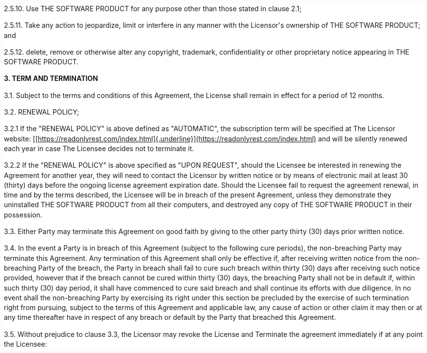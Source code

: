 2.5.10. Use THE SOFTWARE PRODUCT for any purpose other than those stated
in clause 2.1;

2.5.11. Take any action to jeopardize, limit or interfere in any manner
with the Licensor's ownership of THE SOFTWARE PRODUCT; and

2.5.12. delete, remove or otherwise alter any copyright, trademark,
confidentiality or other proprietary notice appearing in THE SOFTWARE
PRODUCT.

**3. TERM AND TERMINATION**

3.1. Subject to the terms and conditions of this Agreement, the License
shall remain in effect for a period of 12 months.

3.2. RENEWAL POLICY;

3.2.1 If the "RENEWAL POLICY" is above defined as "AUTOMATIC", the
subscription term will be specified at The Licensor website:
[[https://readonlyrest.com/index.html]{.underline}](https://readonlyrest.com/index.html)
and will be silently renewed each year in case The Licensee decides not
to terminate it.

3.2.2 If the "RENEWAL POLICY" is above specified as "UPON REQUEST",
should the Licensee be interested in renewing the Agreement for another
year, they will need to contact the Licensor by written notice or by
means of electronic mail at least 30 (thirty) days before the ongoing
license agreement expiration date. Should the Licensee fail to request
the agreement renewal, in time and by the terms described, the Licensee
will be in breach of the present Agreement, unless they demonstrate they
uninstalled THE SOFTWARE PRODUCT from all their computers, and destroyed
any copy of THE SOFTWARE PRODUCT in their possession.

3.3. Either Party may terminate this Agreement on good faith by giving
to the other party thirty (30) days prior written notice.

3.4. In the event a Party is in breach of this Agreement (subject to the
following cure periods), the non-breaching Party may terminate this
Agreement. Any termination of this Agreement shall only be effective if,
after receiving written notice from the non-breaching Party of the
breach, the Party in breach shall fail to cure such breach within thirty
(30) days after receiving such notice provided, however that if the
breach cannot be cured within thirty (30) days, the breaching Party
shall not be in default if, within such thirty (30) day period, it shall
have commenced to cure said breach and shall continue its efforts with
due diligence. In no event shall the non-breaching Party by exercising
its right under this section be precluded by the exercise of such
termination right from pursuing, subject to the terms of this Agreement
and applicable law, any cause of action or other claim it may then or at
any time thereafter have in respect of any breach or default by the
Party that breached this Agreement.

3.5. Without prejudice to clause 3.3, the Licensor may revoke the
License and Terminate the agreement immediately if at any point the
Licensee:
